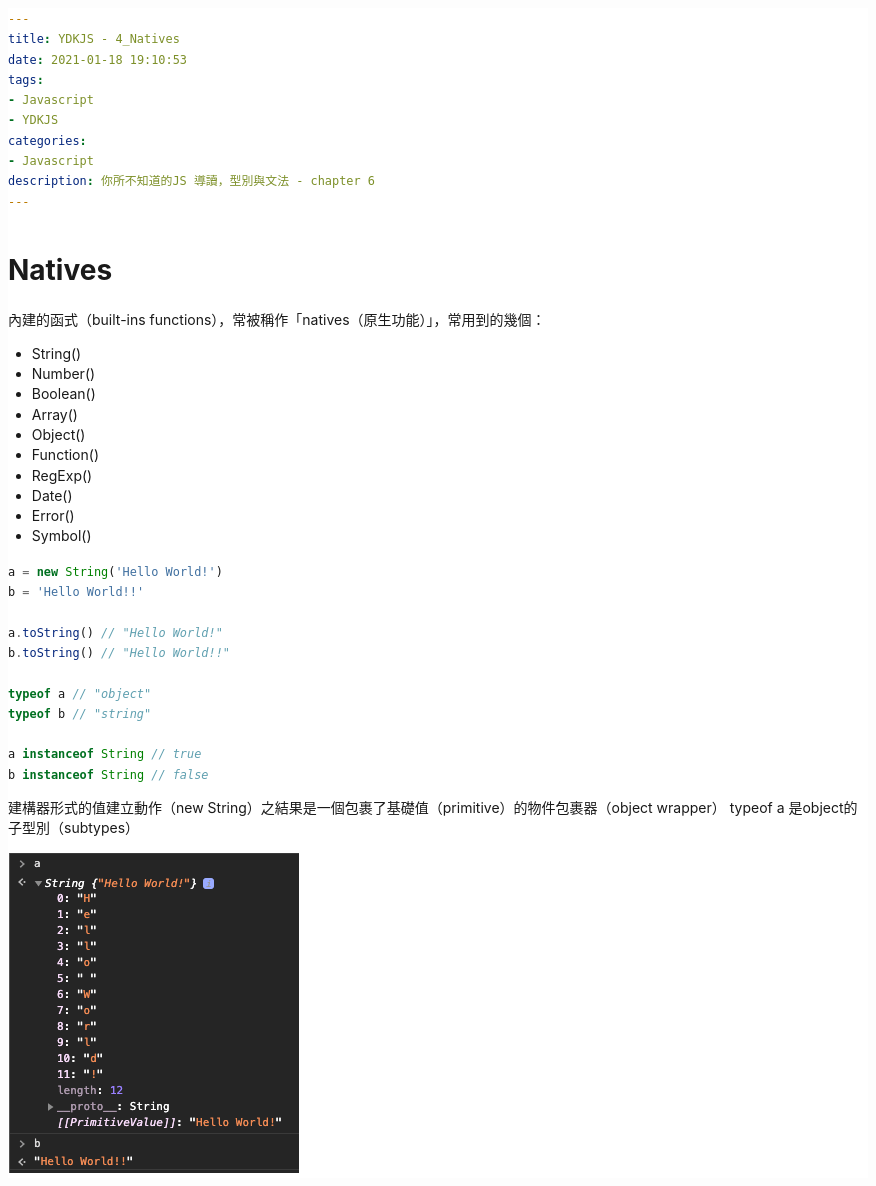```yaml
---
title: YDKJS - 4_Natives
date: 2021-01-18 19:10:53
tags:
- Javascript
- YDKJS
categories:
- Javascript
description: 你所不知道的JS 導讀，型別與文法 - chapter 6
---
```


# Natives

內建的函式（built-ins functions），常被稱作「natives（原生功能）」，常用到的幾個：
- String()
- Number()
- Boolean()
- Array()
- Object()
- Function()
- RegExp()
- Date()
- Error()
- Symbol()

```js
a = new String('Hello World!')
b = 'Hello World!!'

a.toString() // "Hello World!"
b.toString() // "Hello World!!"

typeof a // "object"
typeof b // "string"

a instanceof String // true
b instanceof String // false
```

建構器形式的值建立動作（new String）之結果是一個包裹了基礎值（primitive）的物件包裹器（object wrapper）
typeof a 是object的子型別（subtypes）

![字串包裹器在chrome上的顯示方式](/images/javascript/YDKJS-4/1.png "字串包裹器在chrome上的顯示方式")
